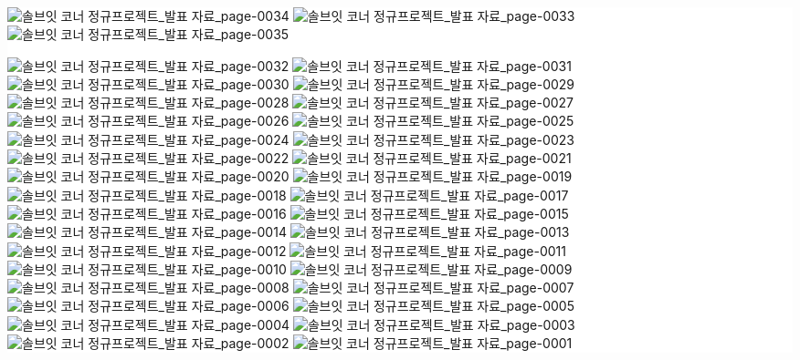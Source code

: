 









![솔브잇 코너 정규프로젝트_발표 자료_page-0034](https://github.com/user-attachments/assets/947b5d82-5585-4f36-af4a-2a9df39a7092)
![솔브잇 코너 정규프로젝트_발표 자료_page-0033](https://github.com/user-attachments/assets/1b789e3e-707d-4a6b-9542-3fb1e1fb2e6b)
![솔브잇 코너 정규프로젝트_발표 자료_page-0035](https://github.com/user-attachments/assets/50e4fff4-699c-4dda-b186-1be38e300ac6)

![솔브잇 코너 정규프로젝트_발표 자료_page-0032](https://github.com/user-attachments/assets/5c8fd4f6-a944-44ba-9231-7b292de57063)
![솔브잇 코너 정규프로젝트_발표 자료_page-0031](https://github.com/user-attachments/assets/69abe069-d762-4892-b6c5-9fec0ba8ec05)
![솔브잇 코너 정규프로젝트_발표 자료_page-0030](https://github.com/user-attachments/assets/dec5ef39-1aad-4dfc-9910-c7182d3ac726)
![솔브잇 코너 정규프로젝트_발표 자료_page-0029](https://github.com/user-attachments/assets/7237f356-2e79-487c-b28e-5923be90bb45)
![솔브잇 코너 정규프로젝트_발표 자료_page-0028](https://github.com/user-attachments/assets/361bf7b9-4182-4120-993d-2c4b88ff3a67)
![솔브잇 코너 정규프로젝트_발표 자료_page-0027](https://github.com/user-attachments/assets/99a80ba6-7876-40b6-834d-9aff9788b2ce)
![솔브잇 코너 정규프로젝트_발표 자료_page-0026](https://github.com/user-attachments/assets/898d05e6-75a6-4929-ba7a-420fac459b7e)
![솔브잇 코너 정규프로젝트_발표 자료_page-0025](https://github.com/user-attachments/assets/1883e6de-99bc-48c1-af4c-254fadd159b4)
![솔브잇 코너 정규프로젝트_발표 자료_page-0024](https://github.com/user-attachments/assets/e332fd19-297b-4ed9-ac9c-5112f3bba140)
![솔브잇 코너 정규프로젝트_발표 자료_page-0023](https://github.com/user-attachments/assets/91193337-01e4-4383-aa70-b66d21b96881)
![솔브잇 코너 정규프로젝트_발표 자료_page-0022](https://github.com/user-attachments/assets/db94c8b7-eb2a-4f8f-9217-224a171d0581)
![솔브잇 코너 정규프로젝트_발표 자료_page-0021](https://github.com/user-attachments/assets/ad4079fe-2a78-4da2-bb52-2b394c3f41c3)
![솔브잇 코너 정규프로젝트_발표 자료_page-0020](https://github.com/user-attachments/assets/db3f3322-c1e1-4256-a105-10832dfb0850)
![솔브잇 코너 정규프로젝트_발표 자료_page-0019](https://github.com/user-attachments/assets/c893ea24-7132-4f16-9e6a-2a818fb7f632)
![솔브잇 코너 정규프로젝트_발표 자료_page-0018](https://github.com/user-attachments/assets/675d1084-35d4-4814-ac96-054929faada5)
![솔브잇 코너 정규프로젝트_발표 자료_page-0017](https://github.com/user-attachments/assets/599d5c69-8609-40a1-82d7-d701af17810f)
![솔브잇 코너 정규프로젝트_발표 자료_page-0016](https://github.com/user-attachments/assets/8a9cfb77-5bca-43a2-8898-1a5f95c70afe)
![솔브잇 코너 정규프로젝트_발표 자료_page-0015](https://github.com/user-attachments/assets/98902521-5d90-4e4f-99ff-0af71f2e39db)
![솔브잇 코너 정규프로젝트_발표 자료_page-0014](https://github.com/user-attachments/assets/0da81a9a-d582-4e25-93d4-199c5660e459)
![솔브잇 코너 정규프로젝트_발표 자료_page-0013](https://github.com/user-attachments/assets/d839f423-759a-47ad-8d46-7b9cf9876961)
![솔브잇 코너 정규프로젝트_발표 자료_page-0012](https://github.com/user-attachments/assets/2a0b99c4-1cd8-4418-a582-72f10bee438c)
![솔브잇 코너 정규프로젝트_발표 자료_page-0011](https://github.com/user-attachments/assets/818ff342-ab72-4471-bcf4-f8c2c7a1f626)
![솔브잇 코너 정규프로젝트_발표 자료_page-0010](https://github.com/user-attachments/assets/a38020c5-e2a3-4a7e-8237-7850a0bddb54)
![솔브잇 코너 정규프로젝트_발표 자료_page-0009](https://github.com/user-attachments/assets/6ef681cd-4277-4cc5-96c2-b8fff610c6b7)
![솔브잇 코너 정규프로젝트_발표 자료_page-0008](https://github.com/user-attachments/assets/d297e98b-62a1-43d5-8af3-cda38d161933)
![솔브잇 코너 정규프로젝트_발표 자료_page-0007](https://github.com/user-attachments/assets/6abd0dd7-9925-4b02-a555-30fbd12acf30)
![솔브잇 코너 정규프로젝트_발표 자료_page-0006](https://github.com/user-attachments/assets/60ed3f68-d885-4cb1-b85c-11d7081fdc39)
![솔브잇 코너 정규프로젝트_발표 자료_page-0005](https://github.com/user-attachments/assets/ca580785-da1b-42ff-8452-d12206c074ab)
![솔브잇 코너 정규프로젝트_발표 자료_page-0004](https://github.com/user-attachments/assets/b1f86c18-cb5d-4a8d-86b5-258b6c155753)
![솔브잇 코너 정규프로젝트_발표 자료_page-0003](https://github.com/user-attachments/assets/6bbe9eab-5f59-4221-900a-f528b74502ba)
![솔브잇 코너 정규프로젝트_발표 자료_page-0002](https://github.com/user-attachments/assets/5364cf1c-0403-4f35-86cc-be9530cbaab3)
![솔브잇 코너 정규프로젝트_발표 자료_page-0001](https://github.com/user-attachments/assets/c16c53dc-bafd-425a-a2e5-a2ef943d8062)

